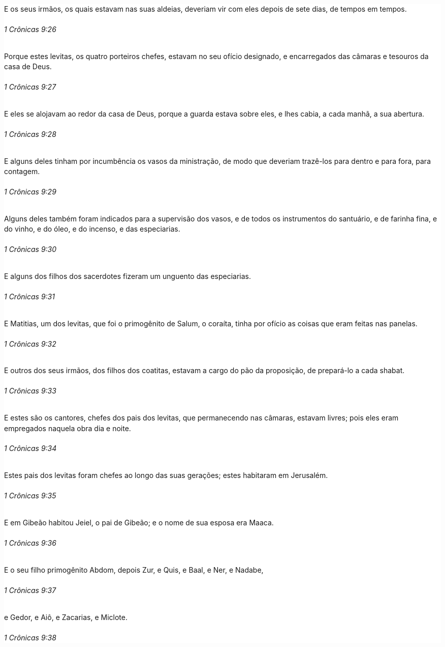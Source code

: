 E os seus irmãos, os quais estavam nas suas aldeias, deveriam vir com eles depois de sete dias, de tempos em tempos.

###### 1 Crônicas 9:26

Porque estes levitas, os quatro porteiros chefes, estavam no seu ofício designado, e encarregados das câmaras e tesouros da casa de Deus.

###### 1 Crônicas 9:27

E eles se alojavam ao redor da casa de Deus, porque a guarda estava sobre eles, e lhes cabia, a cada manhã, a sua abertura.

###### 1 Crônicas 9:28

E alguns deles tinham por incumbência os vasos da ministração, de modo que deveriam trazê-los para dentro e para fora, para contagem.

###### 1 Crônicas 9:29

Alguns deles também foram indicados para a supervisão dos vasos, e de todos os instrumentos do santuário, e de farinha fina, e do vinho, e do óleo, e do incenso, e das especiarias.

###### 1 Crônicas 9:30

E alguns dos filhos dos sacerdotes fizeram um unguento das especiarias.

###### 1 Crônicas 9:31

E Matitias, um dos levitas, que foi o primogênito de Salum, o coraíta, tinha por ofício as coisas que eram feitas nas panelas.

###### 1 Crônicas 9:32

E outros dos seus irmãos, dos filhos dos coatitas, estavam a cargo do pão da proposição, de prepará-lo a cada shabat.

###### 1 Crônicas 9:33

E estes são os cantores, chefes dos pais dos levitas, que permanecendo nas câmaras, estavam livres; pois eles eram empregados naquela obra dia e noite.

###### 1 Crônicas 9:34

Estes pais dos levitas foram chefes ao longo das suas gerações; estes habitaram em Jerusalém.

###### 1 Crônicas 9:35

E em Gibeão habitou Jeiel, o pai de Gibeão; e o nome de sua esposa era Maaca.

###### 1 Crônicas 9:36

E o seu filho primogênito Abdom, depois Zur, e Quis, e Baal, e Ner, e Nadabe,

###### 1 Crônicas 9:37

e Gedor, e Aiô, e Zacarias, e Miclote.

###### 1 Crônicas 9:38
